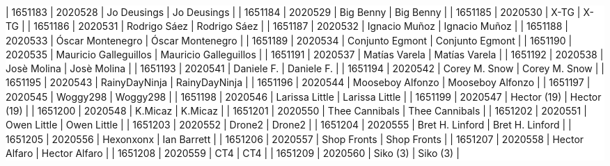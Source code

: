 | 1651183 | 2020528 | Jo Deusings | Jo Deusings |
| 1651184 | 2020529 | Big Benny | Big Benny |
| 1651185 | 2020530 | X-TG | X-TG |
| 1651186 | 2020531 | Rodrigo Sáez | Rodrigo Sáez |
| 1651187 | 2020532 | Ignacio Muñoz | Ignacio Muñoz |
| 1651188 | 2020533 | Óscar Montenegro | Óscar Montenegro |
| 1651189 | 2020534 | Conjunto Egmont | Conjunto Egmont |
| 1651190 | 2020535 | Mauricio Galleguillos | Mauricio Galleguillos |
| 1651191 | 2020537 | Matías Varela | Matías Varela |
| 1651192 | 2020538 | Josè Molina | Josè Molina |
| 1651193 | 2020541 | Daniele F. | Daniele F. |
| 1651194 | 2020542 | Corey M. Snow | Corey M. Snow |
| 1651195 | 2020543 | RainyDayNinja | RainyDayNinja |
| 1651196 | 2020544 | Mooseboy Alfonzo | Mooseboy Alfonzo |
| 1651197 | 2020545 | Woggy298 | Woggy298 |
| 1651198 | 2020546 | Larissa Little | Larissa Little |
| 1651199 | 2020547 | Hector (19) | Hector (19) |
| 1651200 | 2020548 | K.Micaz | K.Micaz |
| 1651201 | 2020550 | Thee Cannibals | Thee Cannibals |
| 1651202 | 2020551 | Owen Little | Owen Little |
| 1651203 | 2020552 | Drone2 | Drone2 |
| 1651204 | 2020555 | Bret H. Linford | Bret H. Linford |
| 1651205 | 2020556 | Hexonxonx | Ian Barrett |
| 1651206 | 2020557 | Shop Fronts | Shop Fronts |
| 1651207 | 2020558 | Hector Alfaro | Hector Alfaro |
| 1651208 | 2020559 | CT4 | CT4 |
| 1651209 | 2020560 | Siko (3) | Siko (3) |
